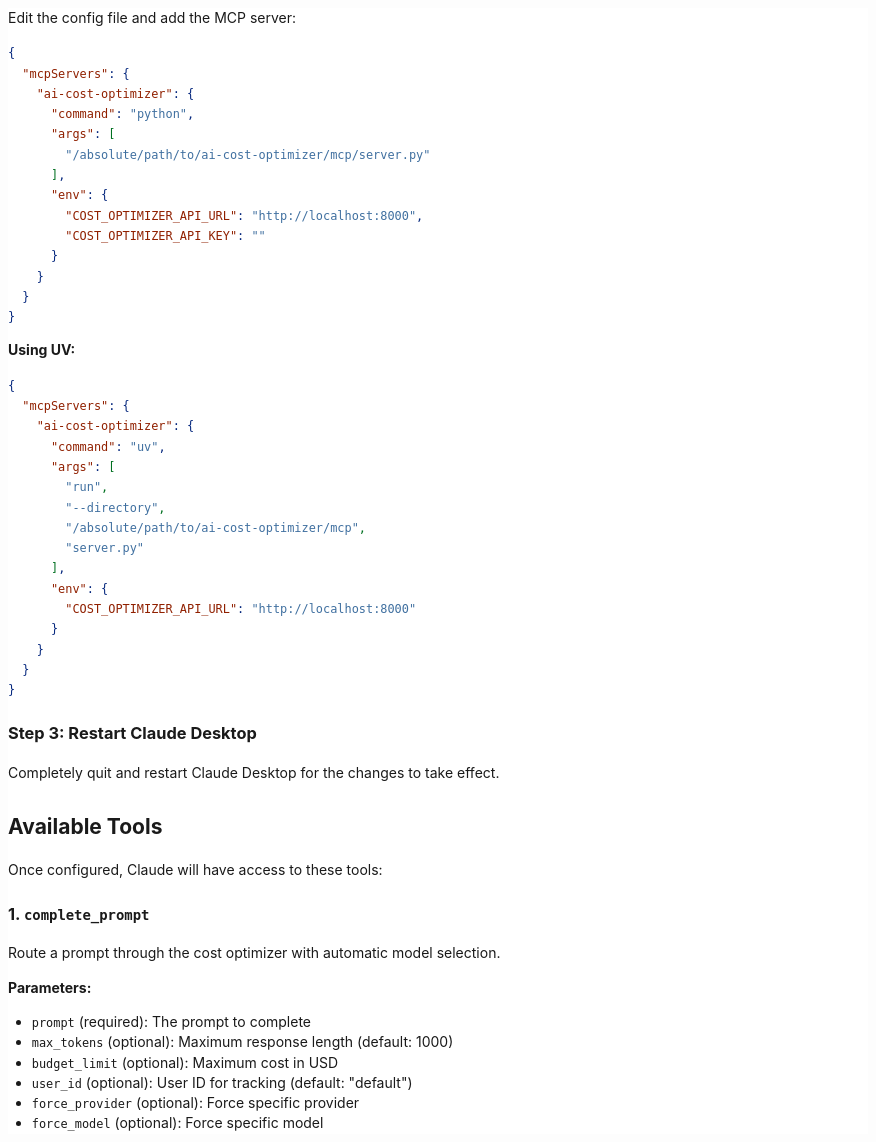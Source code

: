 Edit the config file and add the MCP server:

```json
{
  "mcpServers": {
    "ai-cost-optimizer": {
      "command": "python",
      "args": [
        "/absolute/path/to/ai-cost-optimizer/mcp/server.py"
      ],
      "env": {
        "COST_OPTIMIZER_API_URL": "http://localhost:8000",
        "COST_OPTIMIZER_API_KEY": ""
      }
    }
  }
}
```

**Using UV:**
```json
{
  "mcpServers": {
    "ai-cost-optimizer": {
      "command": "uv",
      "args": [
        "run",
        "--directory",
        "/absolute/path/to/ai-cost-optimizer/mcp",
        "server.py"
      ],
      "env": {
        "COST_OPTIMIZER_API_URL": "http://localhost:8000"
      }
    }
  }
}
```

### Step 3: Restart Claude Desktop

Completely quit and restart Claude Desktop for the changes to take effect.

## Available Tools

Once configured, Claude will have access to these tools:

### 1. `complete_prompt`

Route a prompt through the cost optimizer with automatic model selection.

**Parameters:**
- `prompt` (required): The prompt to complete
- `max_tokens` (optional): Maximum response length (default: 1000)
- `budget_limit` (optional): Maximum cost in USD
- `user_id` (optional): User ID for tracking (default: "default")
- `force_provider` (optional): Force specific provider
- `force_model` (optional): Force specific model

